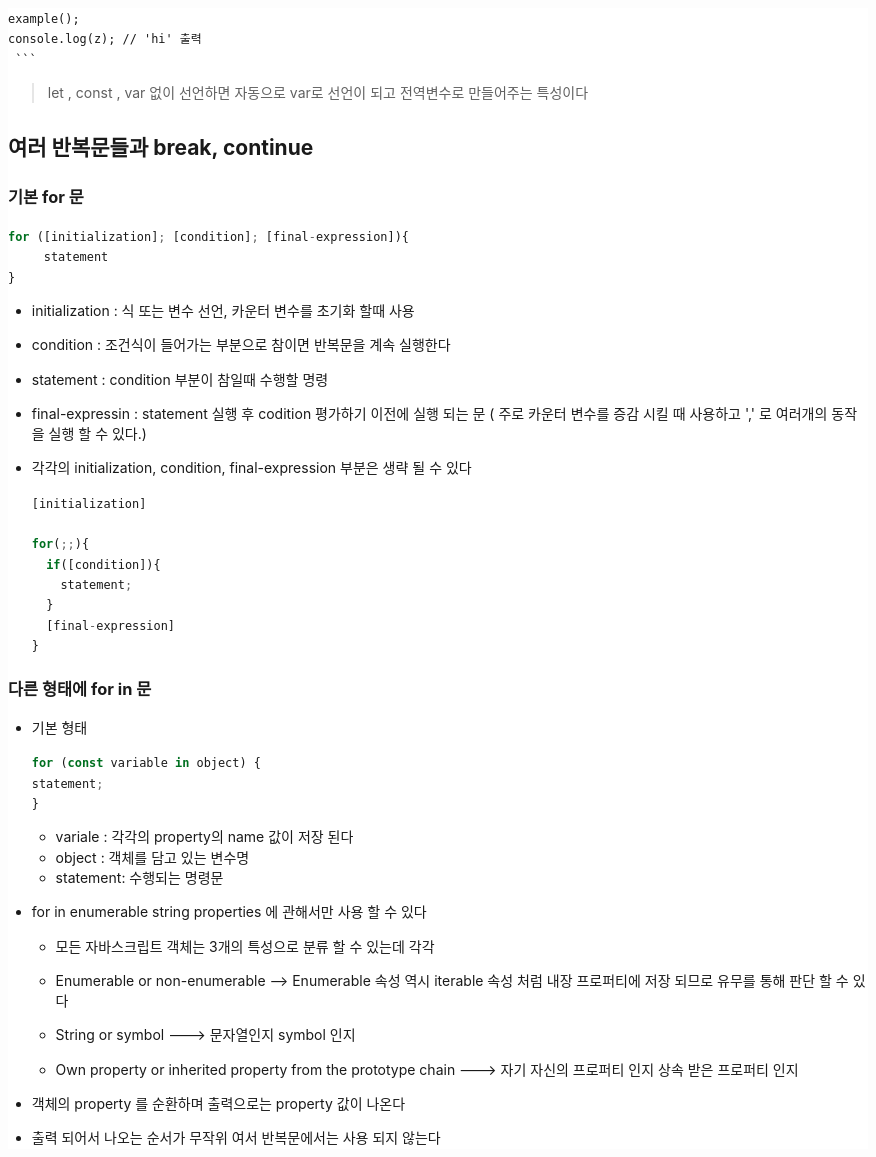     example();
    console.log(z); // 'hi' 출력 
     ```
  > let , const , var 없이 선언하면 자동으로 var로 선언이 되고 전역변수로 만들어주는 특성이다

## 여러 반복문들과 break, continue

### 기본 for 문
   ```javascript
   for ([initialization]; [condition]; [final-expression]){
        statement
   }
   ```
   * initialization : 식 또는 변수 선언, 카운터 변수를 초기화 할때 사용
   * condition : 조건식이 들어가는 부분으로 참이면 반복문을 계속 실행한다
   * statement : condition 부분이 참일때 수행할 명령
   * final-expressin : statement 실행 후 codition 평가하기 이전에 실행 되는 문 ( 주로 카운터 변수를 증감 시킬 때 사용하고 ',' 로 여러개의 동작을 실행 할 수 있다.)

* 각각의 initialization, condition, final-expression 부분은 생략 될 수 있다
  ```javascript
  [initialization]
  
  for(;;){
    if([condition]){
      statement;
    }
    [final-expression]
  }

### 다른 형태에 for in 문
* 기본 형태
  ```javascript
  for (const variable in object) {
  statement;
  }
  ```
  * variale : 각각의 property의 name 값이 저장 된다
  * object : 객체를 담고 있는 변수명
  * statement: 수행되는 명령문

* for in enumerable string properties 에 관해서만 사용 할 수 있다 

  *  모든 자바스크립트 객체는 3개의 특성으로 분류 할 수 있는데 각각

    * Enumerable or non-enumerable --> Enumerable 속성 역시 iterable 속성 처럼 내장 프로퍼티에 저장 되므로 유무를 통해 판단 할 수 있다

    * String or symbol ---> 문자열인지 symbol 인지

    * Own property or inherited property from the prototype chain ---> 자기 자신의 프로퍼티 인지 상속 받은 프로퍼티 인지


* 객체의 property 를 순환하며 출력으로는 property 값이 나온다

* 출력 되어서 나오는 순서가 무작위 여서 반복문에서는 사용 되지 않는다
